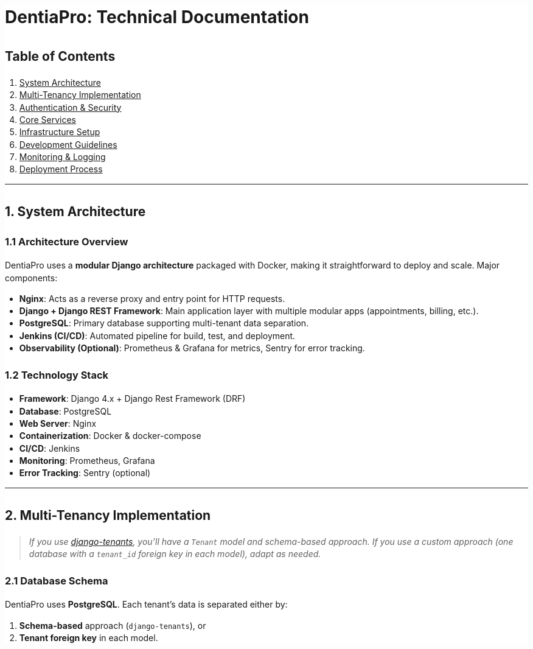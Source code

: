 # DentiaPro: Technical Documentation

## Table of Contents
1. [System Architecture](#1-system-architecture)
2. [Multi-Tenancy Implementation](#2-multi-tenancy-implementation)
3. [Authentication & Security](#3-authentication--security)
4. [Core Services](#4-core-services)
5. [Infrastructure Setup](#5-infrastructure-setup)
6. [Development Guidelines](#6-development-guidelines)
7. [Monitoring & Logging](#7-monitoring--logging)
8. [Deployment Process](#8-deployment-process)

--------------------------------------------------------------------------------

## 1. System Architecture

### 1.1 Architecture Overview
DentiaPro uses a **modular Django architecture** packaged with Docker, making it straightforward to deploy and scale. Major components:

- **Nginx**: Acts as a reverse proxy and entry point for HTTP requests.
- **Django + Django REST Framework**: Main application layer with multiple modular apps (appointments, billing, etc.).
- **PostgreSQL**: Primary database supporting multi-tenant data separation.
- **Jenkins (CI/CD)**: Automated pipeline for build, test, and deployment.
- **Observability (Optional)**: Prometheus & Grafana for metrics, Sentry for error tracking.

### 1.2 Technology Stack
- **Framework**: Django 4.x + Django Rest Framework (DRF)
- **Database**: PostgreSQL
- **Web Server**: Nginx
- **Containerization**: Docker & docker-compose
- **CI/CD**: Jenkins
- **Monitoring**: Prometheus, Grafana
- **Error Tracking**: Sentry (optional)

--------------------------------------------------------------------------------

## 2. Multi-Tenancy Implementation

> _If you use [django-tenants](https://github.com/django-tenants/django-tenants), you’ll have a `Tenant` model and schema-based approach. If you use a custom approach (one database with a `tenant_id` foreign key in each model), adapt as needed._

### 2.1 Database Schema
DentiaPro uses **PostgreSQL**. Each tenant’s data is separated either by:
1. **Schema-based** approach (`django-tenants`), or
2. **Tenant foreign key** in each model.
